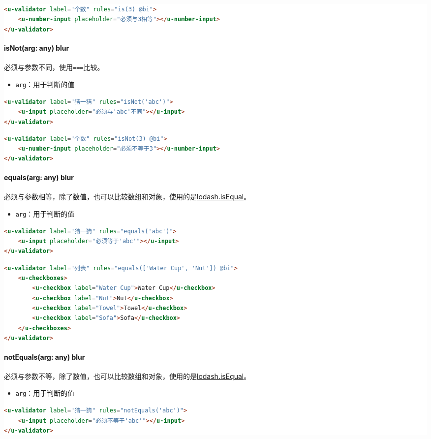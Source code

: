 ``` html
<u-validator label="个数" rules="is(3) @bi">
    <u-number-input placeholder="必须与3相等"></u-number-input>
</u-validator>
```

#### isNot(arg: any) <u-label>blur</u-label>

必须与参数不同，使用`===`比较。

- `arg`：用于判断的值

``` html
<u-validator label="猜一猜" rules="isNot('abc')">
    <u-input placeholder="必须与'abc'不同"></u-input>
</u-validator>
```

``` html
<u-validator label="个数" rules="isNot(3) @bi">
    <u-number-input placeholder="必须不等于3"></u-number-input>
</u-validator>
```

#### equals(arg: any) <u-label>blur</u-label>

必须与参数相等，除了数值，也可以比较数组和对象，使用的是[lodash.isEqual](https://www.lodashjs.com/docs/latest#_isequalvalue-other)。

- `arg`：用于判断的值

``` html
<u-validator label="猜一猜" rules="equals('abc')">
    <u-input placeholder="必须等于'abc'"></u-input>
</u-validator>
```

``` html
<u-validator label="列表" rules="equals(['Water Cup', 'Nut']) @bi">
    <u-checkboxes>
        <u-checkbox label="Water Cup">Water Cup</u-checkbox>
        <u-checkbox label="Nut">Nut</u-checkbox>
        <u-checkbox label="Towel">Towel</u-checkbox>
        <u-checkbox label="Sofa">Sofa</u-checkbox>
    </u-checkboxes>
</u-validator>
```

#### notEquals(arg: any) <u-label>blur</u-label>

必须与参数不等，除了数值，也可以比较数组和对象，使用的是[lodash.isEqual](https://www.lodashjs.com/docs/latest#_isequalvalue-other)。

- `arg`：用于判断的值

``` html
<u-validator label="猜一猜" rules="notEquals('abc')">
    <u-input placeholder="必须不等于'abc'"></u-input>
</u-validator>
```
